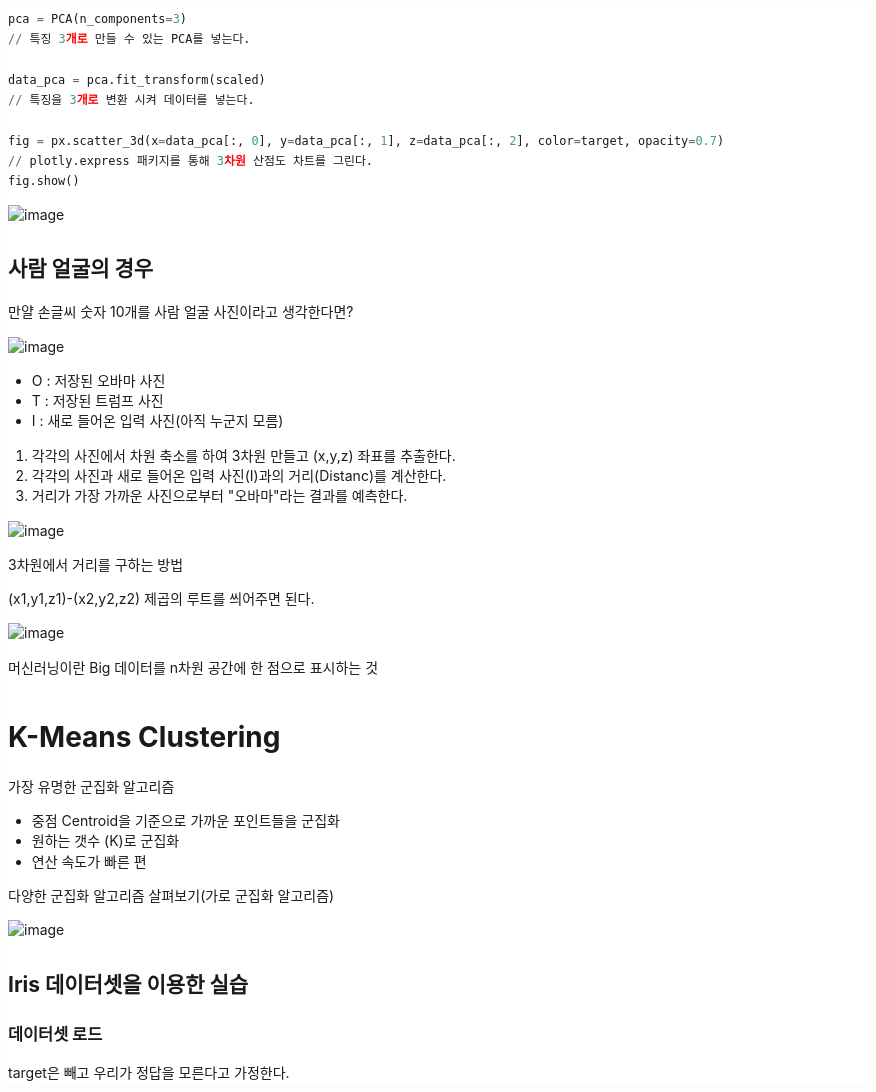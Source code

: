 ```python
pca = PCA(n_components=3)
// 특징 3개로 만들 수 있는 PCA를 넣는다.

data_pca = pca.fit_transform(scaled)
// 특징을 3개로 변환 시켜 데이터를 넣는다.

fig = px.scatter_3d(x=data_pca[:, 0], y=data_pca[:, 1], z=data_pca[:, 2], color=target, opacity=0.7)
// plotly.express 패키지를 통해 3차원 산점도 차트를 그린다.
fig.show()
```

![image](https://github.com/hsy0511/bbang-hyung-5/assets/104752580/53e44b20-7e0a-48db-8dd9-a8c293018df7)
## 사람 얼굴의 경우
만얄 손글씨 숫자 10개를 사람 얼굴 사진이라고 생각한다면?

![image](https://github.com/hsy0511/bbang-hyung-5/assets/104752580/600403a5-1c41-4b93-81c2-cb6f23c67c6b)

- O : 저장된 오바마 사진
- T : 저장된 트럼프 사진
- I : 새로 들어온 입력 사진(아직 누군지 모름)

1. 각각의 사진에서 차원 축소를 하여 3차원 만들고 (x,y,z) 좌표를 추출한다.
2. 각각의 사진과 새로 들어온 입력 사진(I)과의 거리(Distanc)를 계산한다.
3. 거리가 가장 가까운 사진으로부터 "오바마"라는 결과를 예측한다.

![image](https://github.com/hsy0511/bbang-hyung-5/assets/104752580/8461ff3a-b8a8-435a-a3e7-67eb760932e3)

3차원에서 거리를 구하는 방법

(x1,y1,z1)-(x2,y2,z2) 제곱의 루트를 씌어주면 된다.

![image](https://github.com/hsy0511/bbang-hyung-5/assets/104752580/c48e757a-6b8c-4088-90b8-1fe61cbd2dbd)

머신러닝이란 Big 데이터를 n차원 공간에 한 점으로 표시하는 것
# K-Means Clustering
가장 유명한 군집화 알고리즘

- 중점 Centroid을 기준으로 가까운 포인트들을 군집화
- 원하는 갯수 (K)로 군집화
- 연산 속도가 빠른 편

다양한 군집화 알고리즘 살펴보기(가로 군집화 알고리즘)

![image](https://github.com/hsy0511/bbang-hyung-5/assets/104752580/3f3db8e1-b199-4ae9-9397-6cb8be3aecc0)
## Iris 데이터셋을 이용한 실습
### 데이터셋 로드
target은 빼고 우리가 정답을 모른다고 가정한다.
